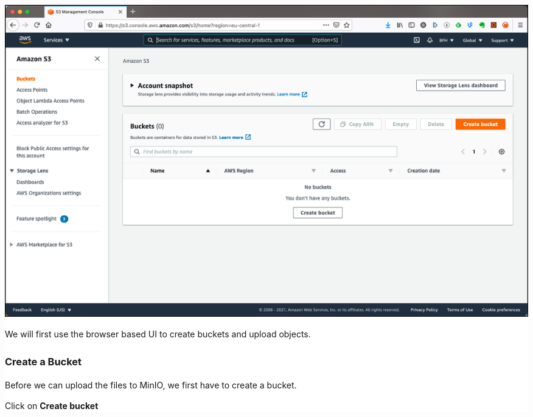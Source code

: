 ![Alt Image Text](./images/s3-home.png "S3 Homepage")

We will first use the browser based UI to create buckets and upload objects.

### Create a Bucket

Before we can upload the files to MinIO, we first have to create a bucket.

Click on **Create bucket** 
